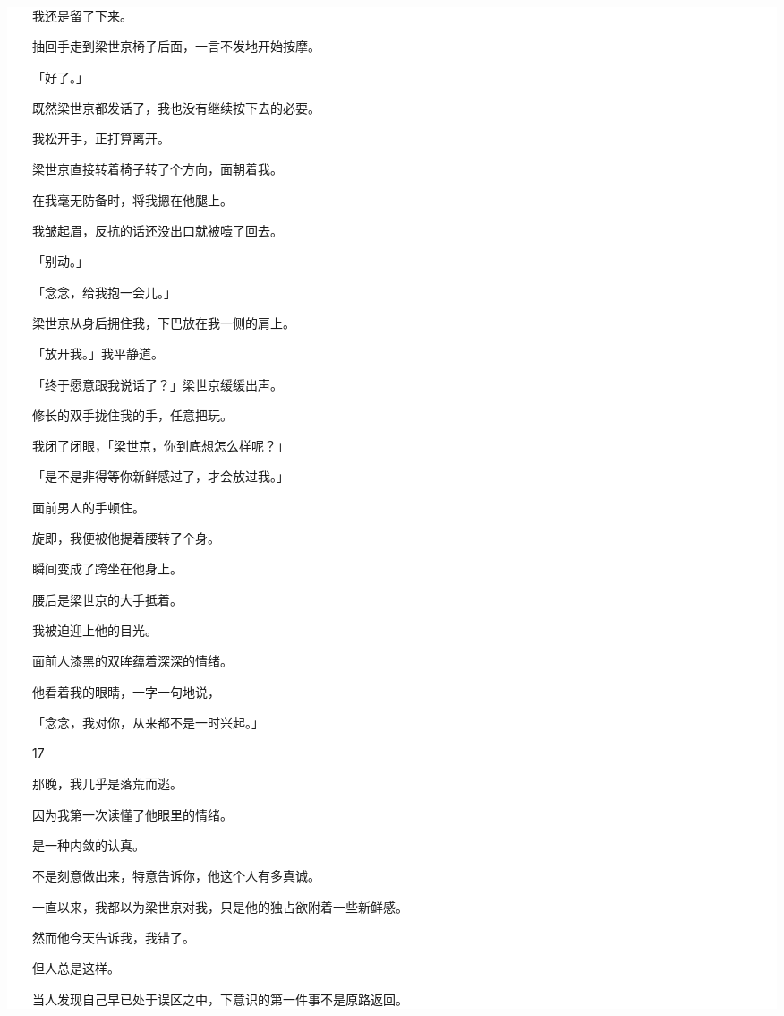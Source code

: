 &emsp;&emsp;我还是留了下来。  
  
&emsp;&emsp;抽回手走到梁世京椅子后面，一言不发地开始按摩。  
  
&emsp;&emsp;「好了。」  
  
&emsp;&emsp;既然梁世京都发话了，我也没有继续按下去的必要。  
  
&emsp;&emsp;我松开手，正打算离开。  
  
&emsp;&emsp;梁世京直接转着椅子转了个方向，面朝着我。  
  
&emsp;&emsp;在我毫无防备时，将我摁在他腿上。  
  
&emsp;&emsp;我皱起眉，反抗的话还没出口就被噎了回去。  
  
&emsp;&emsp;「别动。」  
  
&emsp;&emsp;「念念，给我抱一会儿。」  
  
&emsp;&emsp;梁世京从身后拥住我，下巴放在我一侧的肩上。  
  
&emsp;&emsp;「放开我。」我平静道。  
  
&emsp;&emsp;「终于愿意跟我说话了？」梁世京缓缓出声。  
  
&emsp;&emsp;修长的双手拢住我的手，任意把玩。  
  
&emsp;&emsp;我闭了闭眼，「梁世京，你到底想怎么样呢？」  
  
&emsp;&emsp;「是不是非得等你新鲜感过了，才会放过我。」  
  
&emsp;&emsp;面前男人的手顿住。  
  
&emsp;&emsp;旋即，我便被他提着腰转了个身。  
  
&emsp;&emsp;瞬间变成了跨坐在他身上。  
  
&emsp;&emsp;腰后是梁世京的大手抵着。  
  
&emsp;&emsp;我被迫迎上他的目光。  
  
&emsp;&emsp;面前人漆黑的双眸蕴着深深的情绪。  
  
&emsp;&emsp;他看着我的眼睛，一字一句地说，  
  
&emsp;&emsp;「念念，我对你，从来都不是一时兴起。」  
  
&emsp;&emsp;17  
  
&emsp;&emsp;那晚，我几乎是落荒而逃。  
  
&emsp;&emsp;因为我第一次读懂了他眼里的情绪。  
  
&emsp;&emsp;是一种内敛的认真。  
  
&emsp;&emsp;不是刻意做出来，特意告诉你，他这个人有多真诚。  
  
&emsp;&emsp;一直以来，我都以为梁世京对我，只是他的独占欲附着一些新鲜感。  
  
&emsp;&emsp;然而他今天告诉我，我错了。  
  
&emsp;&emsp;但人总是这样。  
  
&emsp;&emsp;当人发现自己早已处于误区之中，下意识的第一件事不是原路返回。  
  